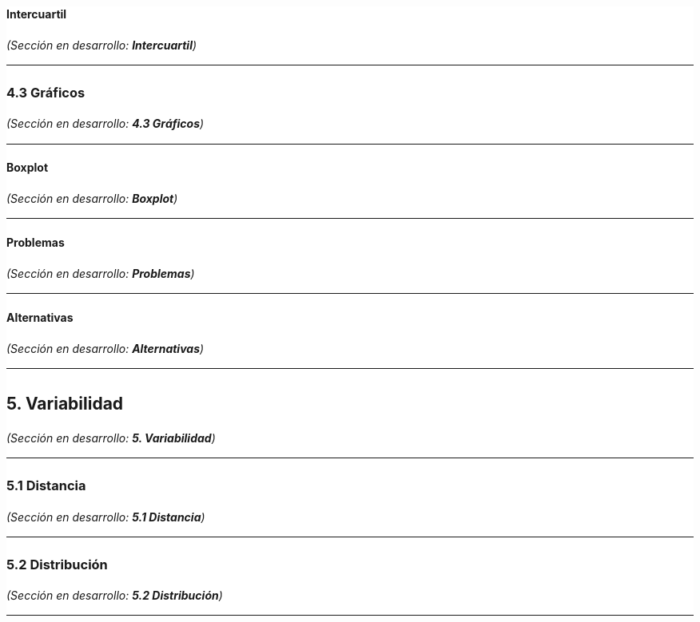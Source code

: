 
#### Intercuartil



_(Sección en desarrollo: **Intercuartil**)_

---

### 4.3 Gráficos



_(Sección en desarrollo: **4.3 Gráficos**)_

---

#### Boxplot



_(Sección en desarrollo: **Boxplot**)_

---

#### Problemas



_(Sección en desarrollo: **Problemas**)_

---

#### Alternativas



_(Sección en desarrollo: **Alternativas**)_

---

## 5. Variabilidad



_(Sección en desarrollo: **5. Variabilidad**)_

---

### 5.1 Distancia



_(Sección en desarrollo: **5.1 Distancia**)_

---

### 5.2 Distribución



_(Sección en desarrollo: **5.2 Distribución**)_

---